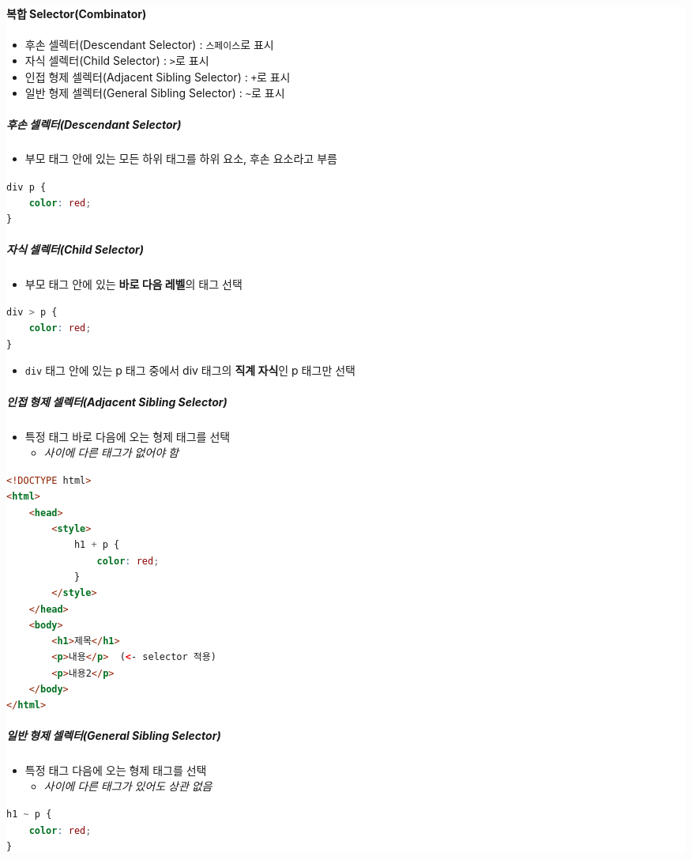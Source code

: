#### 복합 Selector(Combinator)
- 후손 셀렉터(Descendant Selector) : `스페이스`로 표시 
- 자식 셀렉터(Child Selector) : `>`로 표시
- 인접 형제 셀렉터(Adjacent Sibling Selector) : `+`로 표시
- 일반 형제 셀렉터(General Sibling Selector) : `~`로 표시

##### 후손 셀렉터(Descendant Selector)
- 부모 태그 안에 있는 모든 하위 태그를 하위 요소, 후손 요소라고 부름
```css
div p {
    color: red;
}
```

##### 자식 셀렉터(Child Selector)
- 부모 태그 안에 있는 **바로 다음 레벨**의 태그 선택
```css
div > p {
    color: red;
}
```
- `div` 태그 안에 있는 p 태그 중에서 div 태그의 **직계 자식**인 p 태그만 선택

##### 인접 형제 셀렉터(Adjacent Sibling Selector)
- 특정 태그 바로 다음에 오는 형제 태그를 선택
    - *사이에 다른 태그가 없어야 함*
``` html
<!DOCTYPE html>
<html>
    <head>
        <style>
            h1 + p {
                color: red;
            }
        </style>
    </head>
    <body>
        <h1>제목</h1>
        <p>내용</p>  (<- selector 적용)
        <p>내용2</p>
    </body>
</html>
```

##### 일반 형제 셀렉터(General Sibling Selector)
- 특정 태그 다음에 오는 형제 태그를 선택
    - *사이에 다른 태그가 있어도 상관 없음*
``` css
h1 ~ p {
    color: red;
}
```
